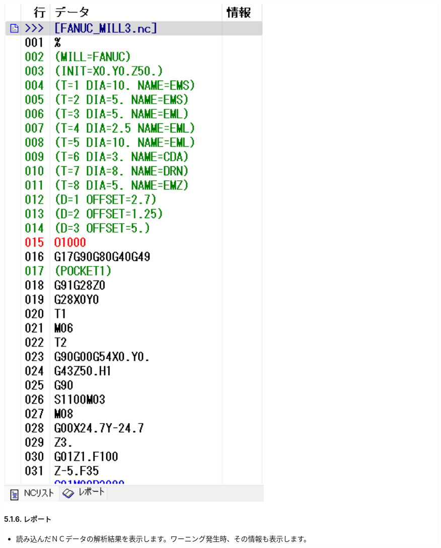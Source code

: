 <img src='MD_Data/Image_NCV_Document/2022-06-24-12-55-33.png' width='60%'/><br>

#### 5.1.6. レポート

- 読み込んだＮＣデータの解析結果を表示します。ワーニング発生時、その情報も表示します。
